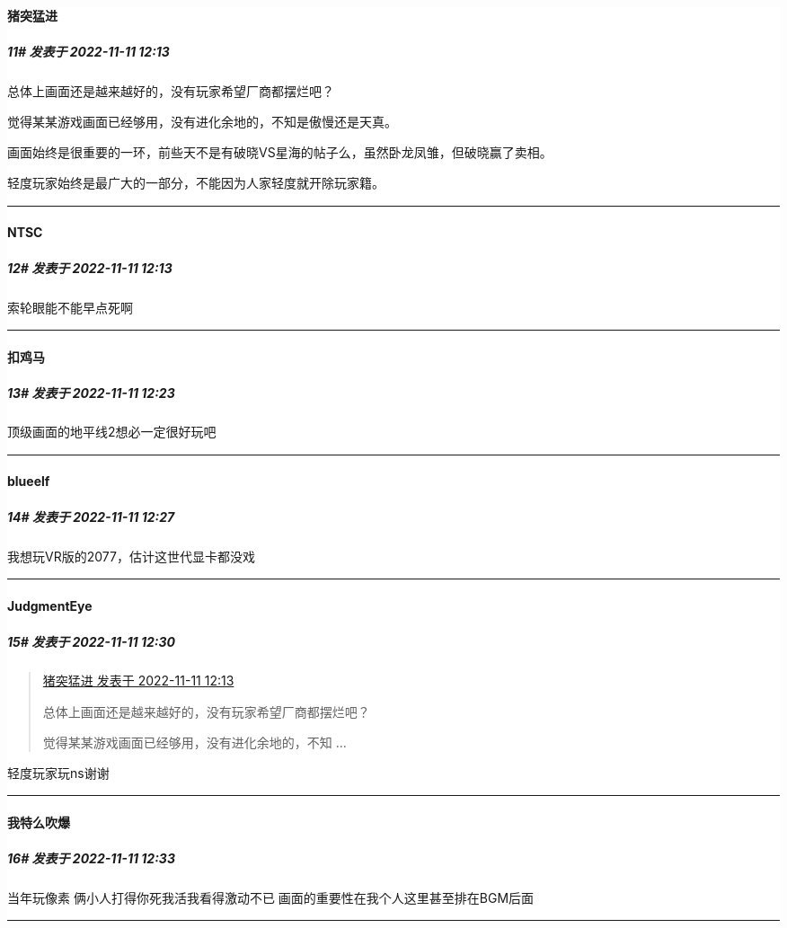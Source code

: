 ####  猪突猛进  
##### 11#       发表于 2022-11-11 12:13

总体上画面还是越来越好的，没有玩家希望厂商都摆烂吧？

觉得某某游戏画面已经够用，没有进化余地的，不知是傲慢还是天真。

画面始终是很重要的一环，前些天不是有破晓VS星海的帖子么，虽然卧龙凤雏，但破晓赢了卖相。

轻度玩家始终是最广大的一部分，不能因为人家轻度就开除玩家籍。

*****

####  NTSC  
##### 12#       发表于 2022-11-11 12:13

索轮眼能不能早点死啊

*****

####  扣鸡马  
##### 13#       发表于 2022-11-11 12:23

顶级画面的地平线2想必一定很好玩吧

*****

####  blueelf  
##### 14#       发表于 2022-11-11 12:27

我想玩VR版的2077，估计这世代显卡都没戏

*****

####  JudgmentEye  
##### 15#       发表于 2022-11-11 12:30

<blockquote><a href="httphttps://bbs.saraba1st.com/2b/forum.php?mod=redirect&amp;goto=findpost&amp;pid=58385352&amp;ptid=2104386" target="_blank">猪突猛进 发表于 2022-11-11 12:13</a>

总体上画面还是越来越好的，没有玩家希望厂商都摆烂吧？

觉得某某游戏画面已经够用，没有进化余地的，不知 ...</blockquote>
轻度玩家玩ns谢谢

*****

####  我特么吹爆  
##### 16#       发表于 2022-11-11 12:33

当年玩像素
俩小人打得你死我活我看得激动不已
画面的重要性在我个人这里甚至排在BGM后面

*****
